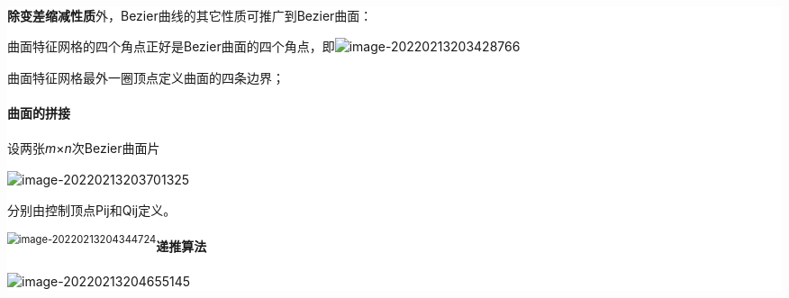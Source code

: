 **除变差缩减性质**外，Bezier曲线的其它性质可推广到Bezier曲面：

曲面特征网格的四个角点正好是Bezier曲面的四个角点，即![image-20220213203428766](https://raw.githubusercontent.com/yijunquan-afk/img-bed-1/main/img/image-20220213203428766.png)

曲面特征网格最外一圈顶点定义曲面的四条边界；

#### 曲面的拼接

设两张*m*×*n*次Bezier曲面片

![image-20220213203701325](https://raw.githubusercontent.com/yijunquan-afk/img-bed-1/main/img/image-20220213203701325.png)

分别由控制顶点Pij和Qij定义。

<img src="https://raw.githubusercontent.com/yijunquan-afk/img-bed-1/main/img/image-20220213204344724.png" alt="image-20220213204344724" style="zoom:80%;float:left" />

#### 递推算法

![image-20220213204655145](https://raw.githubusercontent.com/yijunquan-afk/img-bed-1/main/img/image-20220213204655145.png)

